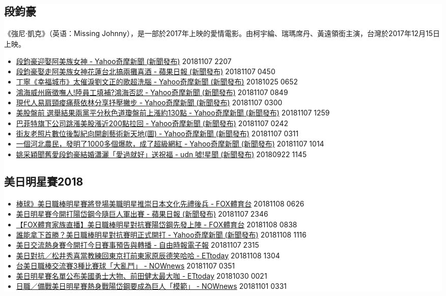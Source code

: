 ## 段鈞豪

《強尼·凱克》（英语：Missing Johnny），是一部於2017年上映的愛情電影。由柯宇綸、瑞瑪席丹、黃遠領銜主演，台灣於2017年12月15日上映。
- [段鈞豪迎娶阿美族女神 - Yahoo奇摩新聞 (新聞發布)](https://tw.news.yahoo.com/%E6%AE%B5%E9%88%9E%E8%B1%AA%E8%BF%8E%E5%A8%B6%E9%98%BF%E7%BE%8E%E6%97%8F%E5%A5%B3%E7%A5%9E-215010895.html "段鈞豪迎娶阿美族女神 - Yahoo奇摩新聞 (新聞發布)") 20181107 2207
- [段鈞豪娶走阿美族女神花蓮台北搞兩攤喜酒 - 蘋果日報 (新聞發布)](https://tw.entertainment.appledaily.com/realtime/20181107/1461819 "段鈞豪娶走阿美族女神花蓮台北搞兩攤喜酒 - 蘋果日報 (新聞發布)") 20181107 0450
- [丁寧《幸福城市》太催淚劉文正的歌超洗腦 - Yahoo奇摩新聞 (新聞發布)](https://tw.news.yahoo.com/%E4%B8%81%E5%AF%A7-%E5%B9%B8%E7%A6%8F%E5%9F%8E%E5%B8%82-%E5%A4%AA%E5%82%AC%E6%B7%9A-%E5%8A%89%E6%96%87%E6%AD%A3%E7%9A%84%E6%AD%8C%E8%B6%85%E6%B4%97%E8%85%A6-063731310.html "丁寧《幸福城市》太催淚劉文正的歌超洗腦 - Yahoo奇摩新聞 (新聞發布)") 20181025 0652
- [鴻海威州廠徵嘸人!陸員工填補?鴻海否認 - Yahoo奇摩新聞 (新聞發布)](https://tw.news.yahoo.com/video/%E9%B4%BB%E6%B5%B7%E5%A8%81%E5%B7%9E%E5%BB%A0%E5%BE%B5%E5%98%B8%E4%BA%BA-%E9%99%B8%E5%93%A1%E5%B7%A5%E5%A1%AB%E8%A3%9C-%E9%B4%BB%E6%B5%B7%E5%90%A6%E8%AA%8D-082800135.html "鴻海威州廠徵嘸人!陸員工填補?鴻海否認 - Yahoo奇摩新聞 (新聞發布)") 20181107 0849
- [現代人易肩頸痠痛蔡依林分享抒壓撇步 - Yahoo奇摩新聞 (新聞發布)](https://tw.news.yahoo.com/video/%E7%8F%BE%E4%BB%A3%E4%BA%BA%E6%98%93%E8%82%A9%E9%A0%B8%E7%97%A0%E7%97%9B-%E8%94%A1%E4%BE%9D%E6%9E%97%E5%88%86%E4%BA%AB%E6%8A%92%E5%A3%93%E6%92%87%E6%AD%A5-002450941.html "現代人易肩頸痠痛蔡依林分享抒壓撇步 - Yahoo奇摩新聞 (新聞發布)") 20181107 0300
- [美股盤前  選舉結果兩黨平分秋色道瓊盤前上漲約130點 - Yahoo奇摩新聞 (新聞發布)](https://tw.news.yahoo.com/%E7%BE%8E%E8%82%A1%E7%9B%A4%E5%89%8D-%E9%81%B8%E8%88%89%E7%B5%90%E6%9E%9C-%E5%85%A9%E9%BB%A8%E5%B9%B3%E5%88%86%E7%A7%8B%E8%89%B2-%E9%81%93%E7%93%8A%E7%9B%A4%E5%89%8D%E4%B8%8A%E6%BC%B2%E7%B4%84130%E9%BB%9E-125953671.html "美股盤前  選舉結果兩黨平分秋色道瓊盤前上漲約130點 - Yahoo奇摩新聞 (新聞發布)") 20181107 1259
- [巴菲特旗下公司跳漲美股漲近200點拉回 - Yahoo奇摩新聞 (新聞發布)](https://tw.news.yahoo.com/%E5%B7%B4%E8%8F%B2%E7%89%B9%E6%97%97%E4%B8%8B%E5%85%AC%E5%8F%B8%E8%B7%B3%E6%BC%B2-%E7%BE%8E%E8%82%A1%E6%BC%B2%E8%BF%91200%E9%BB%9E%E6%8B%89%E5%9B%9E-022616581.html "巴菲特旗下公司跳漲美股漲近200點拉回 - Yahoo奇摩新聞 (新聞發布)") 20181107 0242
- [街友老照片數位後製紀向開創藝術新天地(圖) - Yahoo奇摩新聞 (新聞發布)](https://tw.news.yahoo.com/%E8%A1%97%E5%8F%8B%E8%80%81%E7%85%A7%E7%89%87%E6%95%B8%E4%BD%8D%E5%BE%8C%E8%A3%BD-%E7%B4%80%E5%90%91%E9%96%8B%E5%89%B5%E8%97%9D%E8%A1%93%E6%96%B0%E5%A4%A9%E5%9C%B0-%E5%9C%96-024756451.html "街友老照片數位後製紀向開創藝術新天地(圖) - Yahoo奇摩新聞 (新聞發布)") 20181107 0311
- [一個河北農民，發明了1000多個爆款，成了超級網紅 - Yahoo奇摩新聞 (新聞發布)](https://tw.news.yahoo.com/video/%E5%80%8B%E6%B2%B3%E5%8C%97%E8%BE%B2%E6%B0%91-%E7%99%BC%E6%98%8E%E4%BA%861000%E5%A4%9A%E5%80%8B%E7%88%86%E6%AC%BE-%E6%88%90%E4%BA%86%E8%B6%85%E7%B4%9A%E7%B6%B2%E7%B4%85-094517819.html "一個河北農民，發明了1000多個爆款，成了超級網紅 - Yahoo奇摩新聞 (新聞發布)") 20181107 1014
- [姚采穎聞舊愛段鈞豪結婚瀟灑「愛過就好」送祝福 - udn 噓!星聞 (新聞發布)](https://stars.udn.com/star/story/10091/3382313 "姚采穎聞舊愛段鈞豪結婚瀟灑「愛過就好」送祝福 - udn 噓!星聞 (新聞發布)") 20180922 1145

## 美日明星賽2018


- [棒球》美日職棒明星賽將登場美職明星推崇日本文化先禮後兵 - FOX體育台](https://www.foxsports.com.tw/baseball/796208/%E6%A3%92%E7%90%83%E3%80%8B%E7%BE%8E%E6%97%A5%E8%81%B7%E6%A3%92%E6%98%8E%E6%98%9F%E8%B3%BD%E5%B0%87%E7%99%BB%E5%A0%B4-%E7%BE%8E%E8%81%B7%E6%98%8E%E6%98%9F%E6%8E%A8%E5%B4%87%E6%97%A5%E6%9C%AC%E6%96%87/ "棒球》美日職棒明星賽將登場美職明星推崇日本文化先禮後兵 - FOX體育台") 20181108 0626
- [美日明星賽今開打陽岱鋼今隨巨人軍出賽 - 蘋果日報 (新聞發布)](https://tw.sports.appledaily.com/realtime/20181108/1462386/ "美日明星賽今開打陽岱鋼今隨巨人軍出賽 - 蘋果日報 (新聞發布)") 20181107 2346
- [【FOX體育家族直播】美日職棒明星對抗賽陽岱鋼先發上陣 - FOX體育台](https://www.foxsports.com.tw/baseball/mlb/796236/%E3%80%90fox%E9%AB%94%E8%82%B2%E5%AE%B6%E6%97%8F%E7%9B%B4%E6%92%AD%E3%80%91%E7%BE%8E%E6%97%A5%E8%81%B7%E6%A3%92%E6%98%8E%E6%98%9F%E5%B0%8D%E6%8A%97%E8%B3%BD-%E9%99%BD%E5%B2%B1%E9%8B%BC%E5%85%88/ "【FOX體育家族直播】美日職棒明星對抗賽陽岱鋼先發上陣 - FOX體育台") 20181108 0838
- [誰能拿下首勝？美日職棒明星對抗賽明正式開打 - Yahoo奇摩新聞 (新聞發布)](https://tw.news.yahoo.com/%E8%AA%B0%E8%83%BD%E6%8B%BF%E4%B8%8B%E9%A6%96%E5%8B%9D-%E7%BE%8E%E6%97%A5%E8%81%B7%E6%A3%92%E6%98%8E%E6%98%9F%E5%B0%8D%E6%8A%97%E8%B3%BD%E6%98%8E%E6%AD%A3%E5%BC%8F%E9%96%8B%E6%89%93-105744027.html "誰能拿下首勝？美日職棒明星對抗賽明正式開打 - Yahoo奇摩新聞 (新聞發布)") 20181108 1116
- [美日交流熱身賽今開打今日賽事預告與轉播 - 自由時報電子報](http://sports.ltn.com.tw/news/breakingnews/2605083 "美日交流熱身賽今開打今日賽事預告與轉播 - 自由時報電子報") 20181107 2315
- [美日對抗／松井秀喜當教練回東京打前東家原辰德笑哈哈 - ETtoday](https://www.ettoday.net/news/20181108/1301667.htm "美日對抗／松井秀喜當教練回東京打前東家原辰德笑哈哈 - ETtoday") 20181108 1304
- [台美日職棒交流賽3種比賽球「大亂鬥」 - NOWnews](https://www.nownews.com/news/20181107/3054547/ "台美日職棒交流賽3種比賽球「大亂鬥」 - NOWnews") 20181107 0351
- [美日明星賽名單公布美國勇士大物、前田健太最大咖 - ETtoday](https://sports.ettoday.net/news/1293437 "美日明星賽名單公布美國勇士大物、前田健太最大咖 - ETtoday") 20181030 0021
- [日職／備戰美日明星賽熱身戰陽岱鋼要成為巨人「模範」 - NOWnews](https://www.nownews.com/news/20181101/3044361/ "日職／備戰美日明星賽熱身戰陽岱鋼要成為巨人「模範」 - NOWnews") 20181101 0331